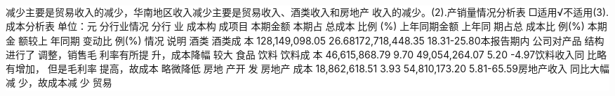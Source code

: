 减少主要是贸易收入的减少，华南地区收入减少主要是贸易收入、酒类收入和房地产
收入的减少。(2).产销量情况分析表
□适用√不适用(3).成本分析表
单位：元
分行业情况
分行
业
成本构
成项目
本期金额
本期占
总成本
比例
(%)
上年同期金额
上年同
期占总
成本比
例(%)
本期金
额较上
年同期
变动比
例(%)
情况
说明
酒类
酒类成
本
128,149,098.05
26.68172,718,448.35
18.31-25.80本报告期内
公司对产品
结构进行了
调整，销售毛
利率有所提
升，成本降幅
较大
食品
饮料
饮料成
本
46,615,868.79
9.70
49,054,264.07
5.20
-4.97饮料收入同
比略有增加，
但是毛利率
提高，故成本
略微降低
房地
产开
发
房地产
成本
18,862,618.51
3.93
54,810,173.20
5.81-65.59房地产收入
同比大幅减
少，故成本减
少
贸易